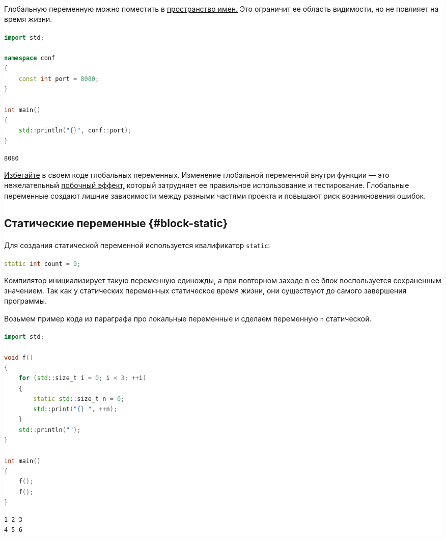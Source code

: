 Глобальную переменную можно поместить в [пространство имен.](/courses/cpp/chapters/cpp_chapter_0050/#block-namespaces) Это ограничит ее область видимости, но не повлияет на время жизни.

```c++ {.example_for_playground}
import std;

namespace conf
{
    const int port = 8080;
}

int main()
{
    std::println("{}", conf::port);
}
```
```
8080
```

[Избегайте](https://isocpp.github.io/CppCoreGuidelines/CppCoreGuidelines#Ri-global) в своем коде глобальных переменных. Изменение глобальной переменной внутри функции — это нежелательный [побочный эффект,](https://ru.wikipedia.org/wiki/%D0%9F%D0%BE%D0%B1%D0%BE%D1%87%D0%BD%D1%8B%D0%B9_%D1%8D%D1%84%D1%84%D0%B5%D0%BA%D1%82_(%D0%BF%D1%80%D0%BE%D0%B3%D1%80%D0%B0%D0%BC%D0%BC%D0%B8%D1%80%D0%BE%D0%B2%D0%B0%D0%BD%D0%B8%D0%B5)) который затрудняет ее правильное использование и тестирование. Глобальные переменные создают лишние зависимости между разными частями проекта и повышают риск возникновения ошибок.

## Статические переменные {#block-static}

Для создания статической переменной используется квалификатор `static`:

```c++
static int count = 0;
```

Компилятор инициализирует такую переменную единожды, а при повторном заходе в ее блок воспользуется сохраненным значением. Так как у статических переменных статическое время жизни, они существуют до самого завершения программы.

Возьмем пример кода из параграфа про локальные переменные и сделаем переменную `n` статической.

```c++ {.example_for_playground}
import std;

void f()
{
    for (std::size_t i = 0; i < 3; ++i)
    {
        static std::size_t n = 0;
        std::print("{} ", ++n);
    }
    std::println("");
}

int main()
{
    f();
    f();
}
```
```
1 2 3 
4 5 6
```
